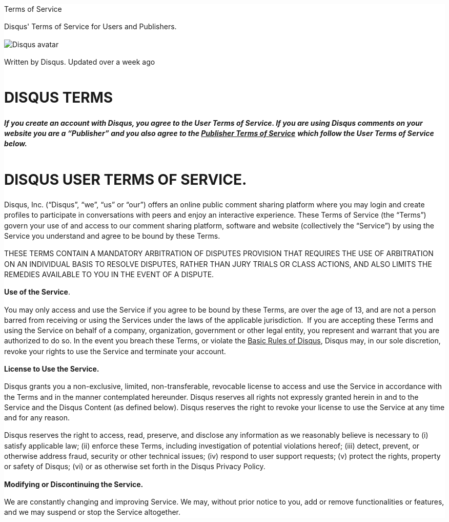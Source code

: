 Terms of Service

Disqus' Terms of Service for Users and Publishers.

![Disqus avatar](https://static.intercomassets.com/avatars/512695/square_128/Disqus_d_icon_%28gray%29.svg-1472681159.png)

Written by Disqus. Updated over a week ago

DISQUS TERMS
============

**_If you create an account with Disqus, you agree to the User Terms of Service. If you are using Disqus comments on your website you are a “Publisher” and you also agree to the [Publisher Terms of Service](https://help.disqus.com/terms-and-policies/terms-of-service#publisher-terms-of-service-agreement)_** **_which follow the User Terms of Service below._**

DISQUS USER TERMS OF SERVICE.
=============================

Disqus, Inc. (“Disqus”, “we”, “us” or “our”) offers an online public comment sharing platform where you may login and create profiles to participate in conversations with peers and enjoy an interactive experience. These Terms of Service (the “Terms”) govern your use of and access to our comment sharing platform, software and website (collectively the “Service”) by using the Service you understand and agree to be bound by these Terms. 

THESE TERMS CONTAIN A MANDATORY ARBITRATION OF DISPUTES PROVISION THAT REQUIRES THE USE OF ARBITRATION ON AN INDIVIDUAL BASIS TO RESOLVE DISPUTES, RATHER THAN JURY TRIALS OR CLASS ACTIONS, AND ALSO LIMITS THE REMEDIES AVAILABLE TO YOU IN THE EVENT OF A DISPUTE.

**Use of the Service**. 

You may only access and use the Service if you agree to be bound by these Terms, are over the age of 13, and are not a person barred from receiving or using the Services under the laws of the applicable jurisdiction.  If you are accepting these Terms and using the Service on behalf of a company, organization, government or other legal entity, you represent and warrant that you are authorized to do so. In the event you breach these Terms, or violate the [Basic Rules of Disqus](https://help.disqus.com/terms-and-policies/basic-rules-for-disqus), Disqus may, in our sole discretion, revoke your rights to use the Service and terminate your account.

**License to Use the Service.** 

Disqus grants you a non-exclusive, limited, non-transferable, revocable license to access and use the Service in accordance with the Terms and in the manner contemplated hereunder. Disqus reserves all rights not expressly granted herein in and to the Service and the Disqus Content (as defined below). Disqus reserves the right to revoke your license to use the Service at any time and for any reason. 

Disqus reserves the right to access, read, preserve, and disclose any information as we reasonably believe is necessary to (i) satisfy applicable law; (ii) enforce these Terms, including investigation of potential violations hereof; (iii) detect, prevent, or otherwise address fraud, security or other technical issues; (iv) respond to user support requests; (v) protect the rights, property or safety of Disqus; (vi) or as otherwise set forth in the Disqus Privacy Policy.

**Modifying or Discontinuing the Service.**  

We are constantly changing and improving Service. We may, without prior notice to you, add or remove functionalities or features, and we may suspend or stop the Service altogether.
